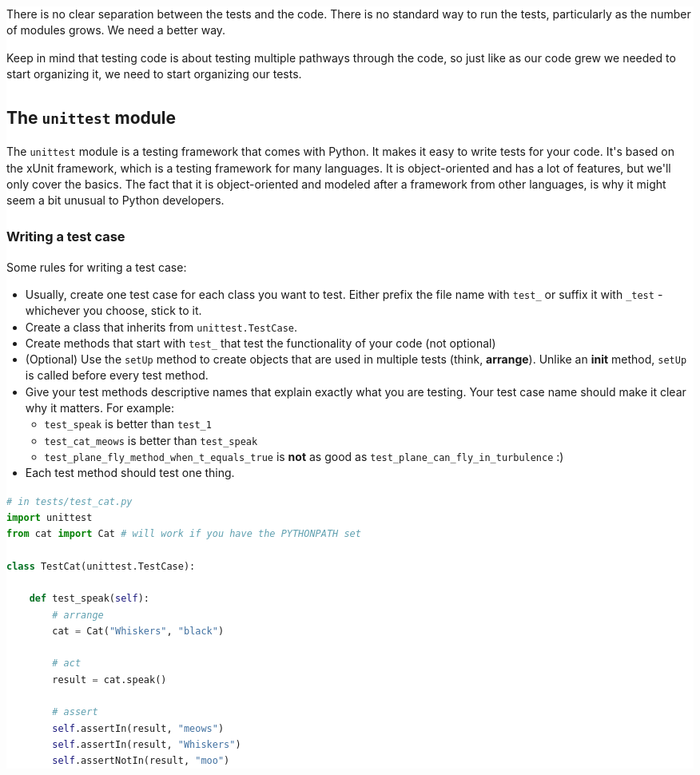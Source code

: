 There is no clear separation between the tests and the code. There is no standard way to run the tests, particularly as the number of modules grows. We need a better way.

Keep in mind that testing code is about testing multiple pathways through the code, so just like as our code grew we needed to start organizing it, we need to start organizing our tests.

## The `unittest` module

The `unittest` module is a testing framework that comes with Python. It makes it easy to write tests for your code. It's based on the xUnit framework, which is a testing framework for many languages. It is object-oriented and has a lot of features, but we'll only cover the basics. The fact that it is object-oriented and modeled after a framework from other languages, is why it might seem a bit unusual to Python developers.

### Writing a test case

Some rules for writing a test case:

- Usually, create one test case for each class you want to test. Either prefix the file name with `test_` or suffix it with `_test` - whichever you choose, stick to it.
- Create a class that inherits from `unittest.TestCase`.
- Create methods that start with `test_` that test the functionality of your code (not optional)
- (Optional) Use the `setUp` method to create objects that are used in multiple tests (think, **arrange**). Unlike an **init** method, `setUp` is called before every test method.
- Give your test methods descriptive names that explain exactly what you are testing. Your test case name should make it clear why it matters. For example:
  - `test_speak` is better than `test_1`
  - `test_cat_meows` is better than `test_speak`
  - `test_plane_fly_method_when_t_equals_true` is **not** as good as `test_plane_can_fly_in_turbulence` :)
- Each test method should test one thing.

```python
# in tests/test_cat.py
import unittest
from cat import Cat # will work if you have the PYTHONPATH set

class TestCat(unittest.TestCase):

    def test_speak(self):
        # arrange
        cat = Cat("Whiskers", "black")

        # act
        result = cat.speak()

        # assert
        self.assertIn(result, "meows")
        self.assertIn(result, "Whiskers")
        self.assertNotIn(result, "moo")

```
